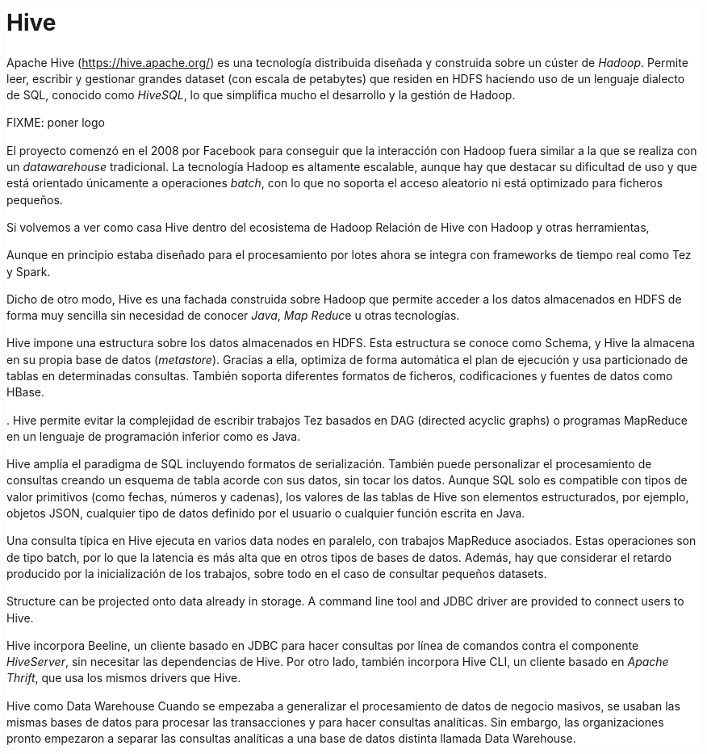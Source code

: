 # Hive

Apache Hive (<https://hive.apache.org/>) es una tecnología distribuida diseñada y construida sobre un cúster de *Hadoop*. Permite leer, escribir y gestionar grandes dataset (con escala de petabytes) que residen en HDFS haciendo uso de un lenguaje dialecto de SQL, conocido como *HiveSQL*, lo que simplifica mucho el desarrollo y la gestión de Hadoop.

FIXME: poner logo

El proyecto comenzó en el 2008 por Facebook para conseguir que la interacción con Hadoop fuera similar a la que se realiza con un *datawarehouse*  tradicional. La tecnología Hadoop es altamente escalable, aunque hay que destacar su dificultad de uso y que está orientado únicamente a operaciones *batch*, con lo que no soporta el acceso aleatorio ni está optimizado para ficheros pequeños.

Si volvemos a ver como casa Hive dentro del ecosistema de Hadoop
Relación de Hive con Hadoop y otras herramientas,

Aunque en principio estaba diseñado para el procesamiento por lotes ahora se integra con frameworks de tiempo real como Tez y Spark.

Dicho de otro modo, Hive es una fachada construida sobre Hadoop que permite acceder a los datos almacenados en HDFS de forma muy sencilla sin necesidad de conocer *Java*, *Map Reduc*e u otras tecnologías.

Hive impone una estructura sobre los datos almacenados en HDFS. Esta estructura se conoce como Schema, y Hive la almacena en su propia base de datos (*metastore*). Gracias a ella, optimiza de forma automática el plan de ejecución y usa particionado de tablas en determinadas consultas. También soporta diferentes formatos de ficheros, codificaciones y fuentes de datos como HBase.



. Hive permite evitar la complejidad de escribir trabajos Tez basados en DAG (directed acyclic graphs) o programas MapReduce en un lenguaje de programación inferior como es Java.

Hive amplía el paradigma de SQL incluyendo formatos de serialización. También puede personalizar el procesamiento de consultas creando un esquema de tabla acorde con sus datos, sin tocar los datos. Aunque SQL solo es compatible con tipos de valor primitivos (como fechas, números y cadenas), los valores de las tablas de Hive son elementos estructurados, por ejemplo, objetos JSON, cualquier tipo de datos definido por el usuario o cualquier función escrita en Java.





Una consulta típica en Hive ejecuta en varios data nodes en paralelo, con trabajos MapReduce asociados. Estas operaciones son de tipo batch, por lo que la latencia es más alta que en otros tipos de bases de datos. Además, hay que considerar el retardo producido por la inicialización de los trabajos, sobre todo en el caso de consultar pequeños datasets.

 Structure can be projected onto data already in storage. A command line tool and JDBC driver are provided to connect users to Hive.

Hive incorpora Beeline, un cliente basado en JDBC para hacer consultas por línea de comandos contra el componente *HiveServer*, sin necesitar las dependencias de Hive. Por otro lado, también incorpora Hive CLI, un cliente basado en *Apache Thrift*, que usa los mismos drivers que Hive.

Hive como Data Warehouse
Cuando se empezaba a generalizar el procesamiento de datos de negocio masivos, se usaban las mismas bases de datos para procesar las transacciones y para hacer consultas analíticas. Sin embargo, las organizaciones pronto empezaron a separar las consultas analíticas a una base de datos distinta llamada Data Warehouse.
